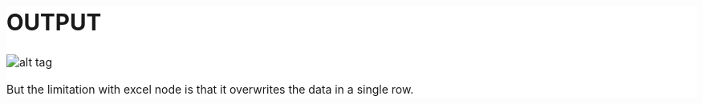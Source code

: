 
# OUTPUT

![alt tag](https://github.com/rjrajbir/Sending-data-of-Wireless-Temperature-and-Humidity-Sensor-to-Excel/blob/master/excel_output.JPG)

But the limitation with excel node is that it overwrites the data in a single row.
